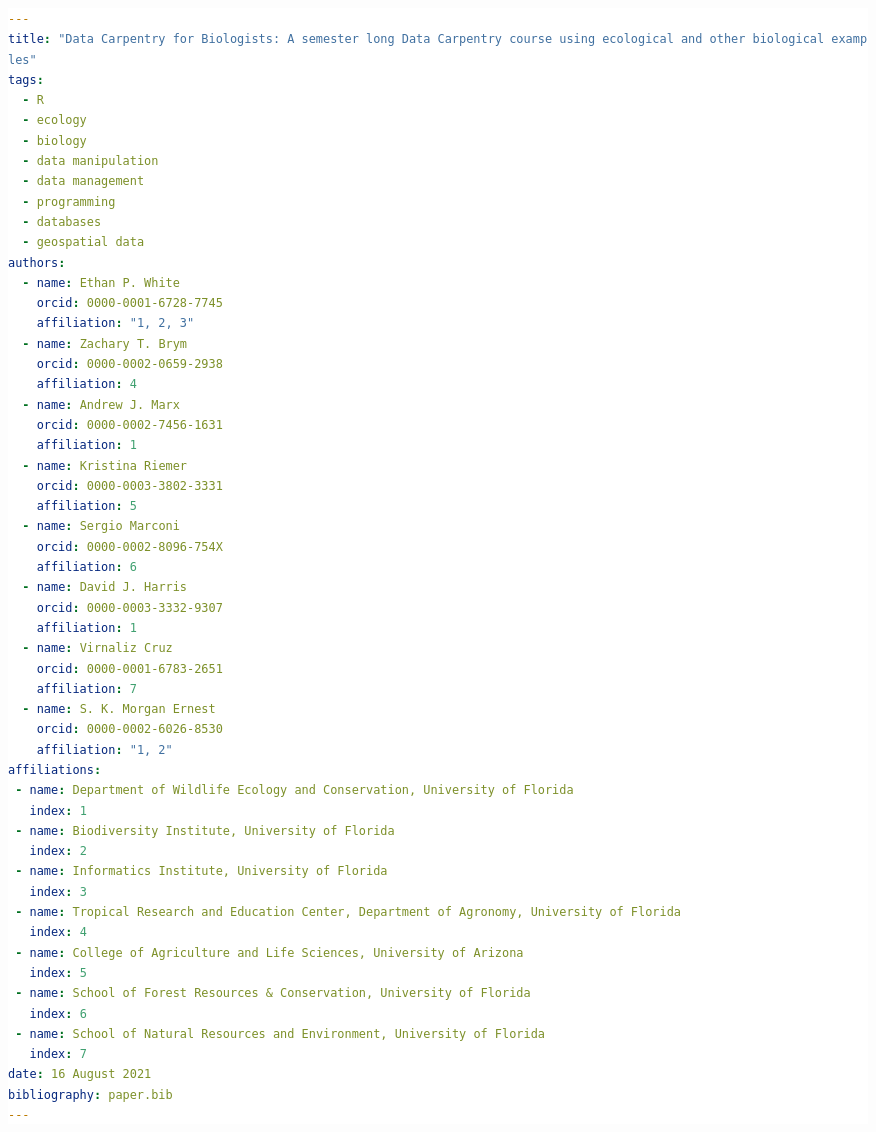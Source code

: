 ```yaml
---
title: "Data Carpentry for Biologists: A semester long Data Carpentry course using ecological and other biological examples"
tags:
  - R
  - ecology
  - biology
  - data manipulation
  - data management
  - programming
  - databases
  - geospatial data
authors:
  - name: Ethan P. White
    orcid: 0000-0001-6728-7745
    affiliation: "1, 2, 3"
  - name: Zachary T. Brym
    orcid: 0000-0002-0659-2938
    affiliation: 4
  - name: Andrew J. Marx
    orcid: 0000-0002-7456-1631
    affiliation: 1
  - name: Kristina Riemer
    orcid: 0000-0003-3802-3331
    affiliation: 5
  - name: Sergio Marconi
    orcid: 0000-0002-8096-754X
    affiliation: 6
  - name: David J. Harris
    orcid: 0000-0003-3332-9307
    affiliation: 1
  - name: Virnaliz Cruz
    orcid: 0000-0001-6783-2651
    affiliation: 7
  - name: S. K. Morgan Ernest
    orcid: 0000-0002-6026-8530
    affiliation: "1, 2"
affiliations:
 - name: Department of Wildlife Ecology and Conservation, University of Florida
   index: 1
 - name: Biodiversity Institute, University of Florida
   index: 2
 - name: Informatics Institute, University of Florida
   index: 3
 - name: Tropical Research and Education Center, Department of Agronomy, University of Florida
   index: 4
 - name: College of Agriculture and Life Sciences, University of Arizona
   index: 5
 - name: School of Forest Resources & Conservation, University of Florida
   index: 6
 - name: School of Natural Resources and Environment, University of Florida
   index: 7
date: 16 August 2021
bibliography: paper.bib
---
```
